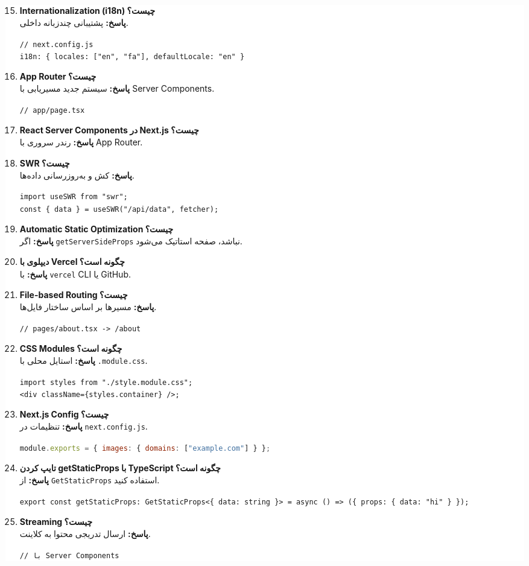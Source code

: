 15. **Internationalization (i18n) چیست؟**  
    **پاسخ:** پشتیبانی چندزبانه داخلی.  
    ```tsx
    // next.config.js
    i18n: { locales: ["en", "fa"], defaultLocale: "en" }
    ```

16. **App Router چیست؟**  
    **پاسخ:** سیستم جدید مسیریابی با Server Components.  
    ```tsx
    // app/page.tsx
    ```

17. **React Server Components در Next.js چیست؟**  
    **پاسخ:** رندر سروری با App Router.

18. **SWR چیست؟**  
    **پاسخ:** کش و به‌روزرسانی داده‌ها.  
    ```tsx
    import useSWR from "swr";
    const { data } = useSWR("/api/data", fetcher);
    ```

19. **Automatic Static Optimization چیست؟**  
    **پاسخ:** اگر `getServerSideProps` نباشد، صفحه استاتیک می‌شود.

20. **دیپلوی با Vercel چگونه است؟**  
    **پاسخ:** با `vercel` CLI یا GitHub.

21. **File-based Routing چیست؟**  
    **پاسخ:** مسیرها بر اساس ساختار فایل‌ها.  
    ```tsx
    // pages/about.tsx -> /about
    ```

22. **CSS Modules چگونه است؟**  
    **پاسخ:** استایل محلی با `.module.css`.  
    ```tsx
    import styles from "./style.module.css";
    <div className={styles.container} />;
    ```

23. **Next.js Config چیست؟**  
    **پاسخ:** تنظیمات در `next.config.js`.  
    ```js
    module.exports = { images: { domains: ["example.com"] } };
    ```

24. **تایپ کردن getStaticProps با TypeScript چگونه است؟**  
    **پاسخ:** از `GetStaticProps` استفاده کنید.  
    ```tsx
    export const getStaticProps: GetStaticProps<{ data: string }> = async () => ({ props: { data: "hi" } });
    ```

25. **Streaming چیست؟**  
    **پاسخ:** ارسال تدریجی محتوا به کلاینت.  
    ```tsx
    // با Server Components
    ```
